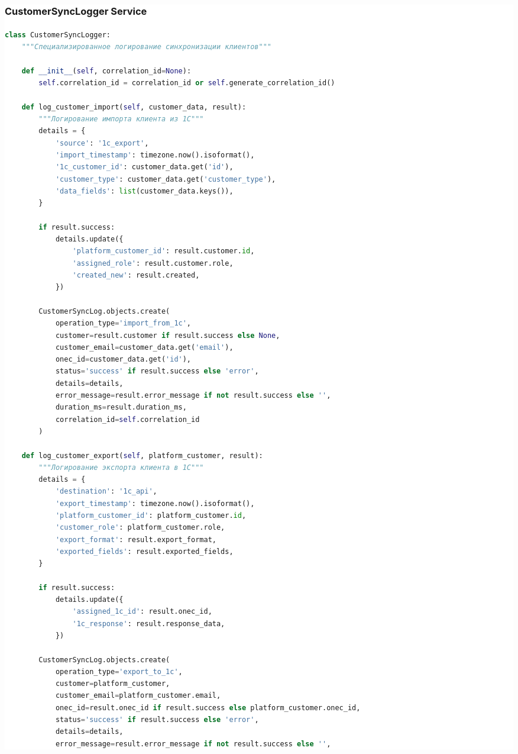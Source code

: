 ### CustomerSyncLogger Service

```python
class CustomerSyncLogger:
    """Специализированное логирование синхронизации клиентов"""
    
    def __init__(self, correlation_id=None):
        self.correlation_id = correlation_id or self.generate_correlation_id()
    
    def log_customer_import(self, customer_data, result):
        """Логирование импорта клиента из 1С"""
        details = {
            'source': '1c_export',
            'import_timestamp': timezone.now().isoformat(),
            '1c_customer_id': customer_data.get('id'),
            'customer_type': customer_data.get('customer_type'),
            'data_fields': list(customer_data.keys()),
        }
        
        if result.success:
            details.update({
                'platform_customer_id': result.customer.id,
                'assigned_role': result.customer.role,
                'created_new': result.created,
            })
        
        CustomerSyncLog.objects.create(
            operation_type='import_from_1c',
            customer=result.customer if result.success else None,
            customer_email=customer_data.get('email'),
            onec_id=customer_data.get('id'),
            status='success' if result.success else 'error',
            details=details,
            error_message=result.error_message if not result.success else '',
            duration_ms=result.duration_ms,
            correlation_id=self.correlation_id
        )
    
    def log_customer_export(self, platform_customer, result):
        """Логирование экспорта клиента в 1С"""
        details = {
            'destination': '1c_api',
            'export_timestamp': timezone.now().isoformat(),
            'platform_customer_id': platform_customer.id,
            'customer_role': platform_customer.role,
            'export_format': result.export_format,
            'exported_fields': result.exported_fields,
        }
        
        if result.success:
            details.update({
                'assigned_1c_id': result.onec_id,
                '1c_response': result.response_data,
            })
        
        CustomerSyncLog.objects.create(
            operation_type='export_to_1c',
            customer=platform_customer,
            customer_email=platform_customer.email,
            onec_id=result.onec_id if result.success else platform_customer.onec_id,
            status='success' if result.success else 'error',
            details=details,
            error_message=result.error_message if not result.success else '',
```